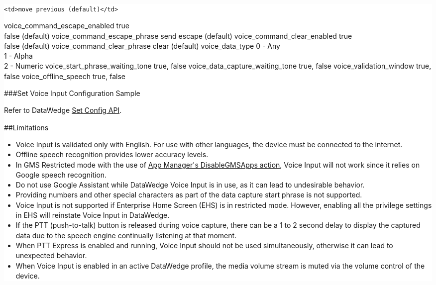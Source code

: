     <td>move previous (default)</td>
  </tr>
  <tr>
    <td>voice_command_escape_enabled  </td>
    <td>true<br>false (default) </td>
  </tr>
  <tr>
    <td>voice_command_escape_phrase  </td>
    <td>send escape (default)</td>
  </tr>
  <tr>
    <td>voice_command_clear_enabled  </td>
    <td>true<br>false (default) </td>
  </tr>
  <tr>
    <td>voice_command_clear_phrase  </td>
    <td>clear (default)</td>
  </tr>
  <tr>
    <td>voice_data_type</td>
    <td>0 - Any<br>1 - Alpha<br>2 - Numeric</td>
  </tr>
  <tr>
    <td>voice_start_phrase_waiting_tone</td>
    <td>true, false</td>
  </tr>
  <tr>
    <td>voice_data_capture_waiting_tone</td>
    <td>true, false</td>
  </tr>
  <tr>
    <td>voice_validation_window</td>
    <td>true, false</td>
  </tr>
  <tr>
    <td>voice_offline_speech</td>
    <td>true, false</td>
  </tr>
</table>

###Set Voice Input Configuration Sample

Refer to DataWedge [Set Config API](../../api/setconfig).

##Limitations
* Voice Input is validated only with English. For use with other languages, the device must be connected to the internet.
* Offline speech recognition provides lower accuracy levels.
* In GMS Restricted mode with the use of [App Manager's DisableGMSApps action](/mx/appmgr/#action), Voice Input will not work since it relies on Google speech recognition. 
* Do not use Google Assistant while DataWedge Voice Input is in use, as it can lead to undesirable behavior. 
* Providing numbers and other special characters as part of the data capture start phrase is not supported.
* Voice Input is not supported if Enterprise Home Screen (EHS) is in restricted mode. However, enabling all the privilege settings in EHS will reinstate Voice Input in DataWedge.  
* If the PTT (push-to-talk) button is released during voice capture, there can be a 1 to 2 second delay to display the captured data due to the speech engine continually listening at that moment.
* When PTT Express is enabled and running, Voice Input should not be used simultaneously, otherwise it can lead to unexpected behavior.
* When Voice Input is enabled in an active DataWedge profile, the media volume stream is muted via the volume control of the device.
